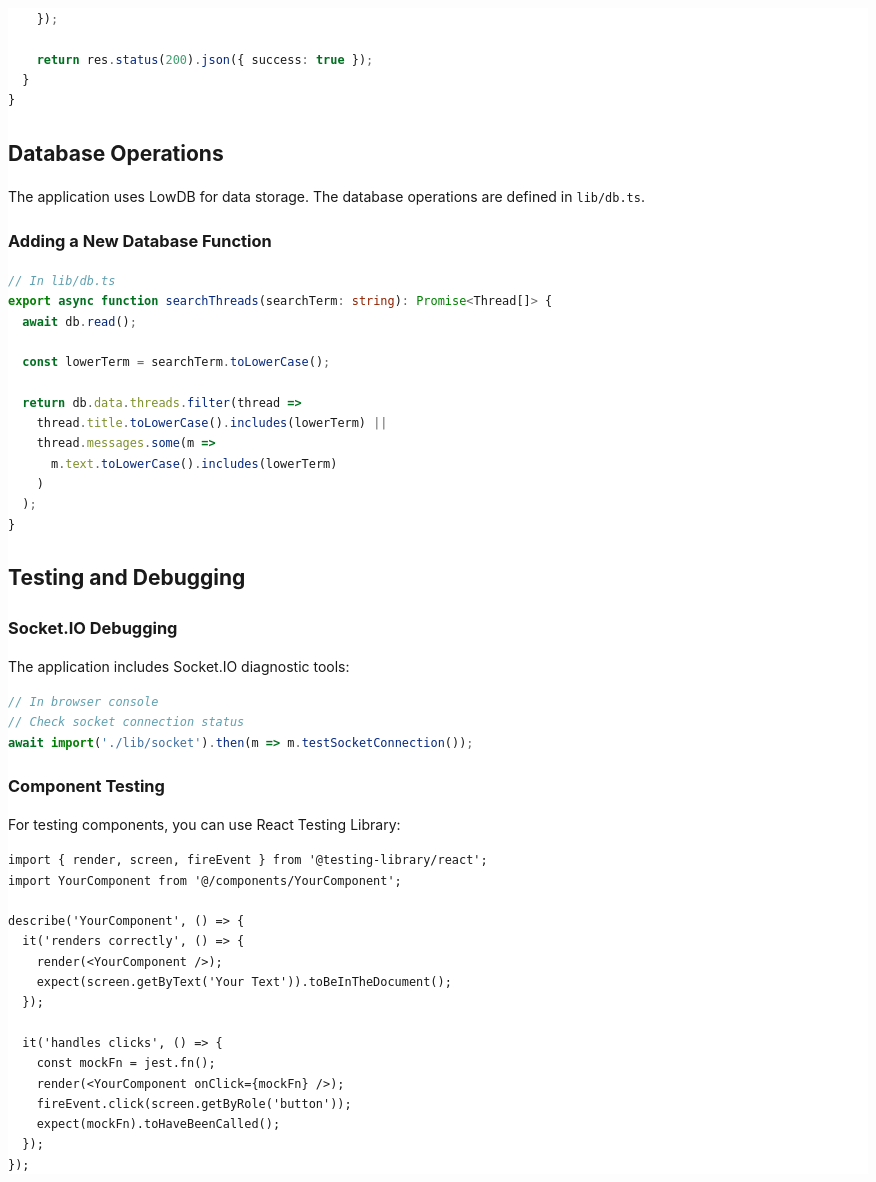 ```typescript
    });
    
    return res.status(200).json({ success: true });
  }
}
```

## Database Operations

The application uses LowDB for data storage. The database operations are defined in `lib/db.ts`.

### Adding a New Database Function

```typescript
// In lib/db.ts
export async function searchThreads(searchTerm: string): Promise<Thread[]> {
  await db.read();
  
  const lowerTerm = searchTerm.toLowerCase();
  
  return db.data.threads.filter(thread => 
    thread.title.toLowerCase().includes(lowerTerm) ||
    thread.messages.some(m => 
      m.text.toLowerCase().includes(lowerTerm)
    )
  );
}
```

## Testing and Debugging

### Socket.IO Debugging

The application includes Socket.IO diagnostic tools:

```javascript
// In browser console
// Check socket connection status
await import('./lib/socket').then(m => m.testSocketConnection());
```

### Component Testing

For testing components, you can use React Testing Library:

```tsx
import { render, screen, fireEvent } from '@testing-library/react';
import YourComponent from '@/components/YourComponent';

describe('YourComponent', () => {
  it('renders correctly', () => {
    render(<YourComponent />);
    expect(screen.getByText('Your Text')).toBeInTheDocument();
  });
  
  it('handles clicks', () => {
    const mockFn = jest.fn();
    render(<YourComponent onClick={mockFn} />);
    fireEvent.click(screen.getByRole('button'));
    expect(mockFn).toHaveBeenCalled();
  });
});
```
